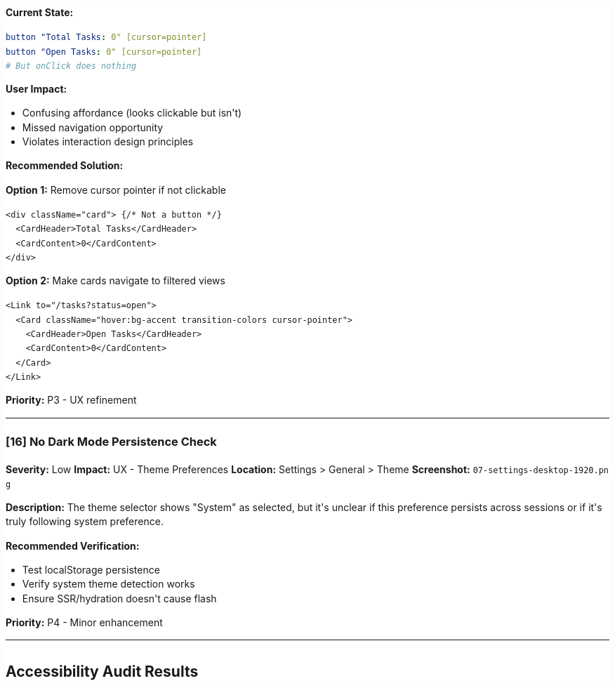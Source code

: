 **Current State:**
```yaml
button "Total Tasks: 0" [cursor=pointer]
button "Open Tasks: 0" [cursor=pointer]
# But onClick does nothing
```

**User Impact:**
- Confusing affordance (looks clickable but isn't)
- Missed navigation opportunity
- Violates interaction design principles

**Recommended Solution:**

**Option 1:** Remove cursor pointer if not clickable
```tsx
<div className="card"> {/* Not a button */}
  <CardHeader>Total Tasks</CardHeader>
  <CardContent>0</CardContent>
</div>
```

**Option 2:** Make cards navigate to filtered views
```tsx
<Link to="/tasks?status=open">
  <Card className="hover:bg-accent transition-colors cursor-pointer">
    <CardHeader>Open Tasks</CardHeader>
    <CardContent>0</CardContent>
  </Card>
</Link>
```

**Priority:** P3 - UX refinement

---

### [16] No Dark Mode Persistence Check

**Severity:** Low
**Impact:** UX - Theme Preferences
**Location:** Settings > General > Theme
**Screenshot:** `07-settings-desktop-1920.png`

**Description:**
The theme selector shows "System" as selected, but it's unclear if this preference persists across sessions or if it's truly following system preference.

**Recommended Verification:**
- Test localStorage persistence
- Verify system theme detection works
- Ensure SSR/hydration doesn't cause flash

**Priority:** P4 - Minor enhancement

---

## Accessibility Audit Results

